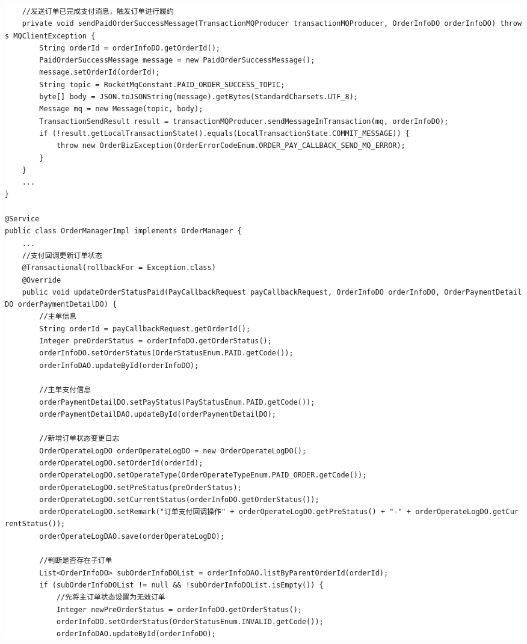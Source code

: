         //发送订单已完成支付消息，触发订单进行履约
        private void sendPaidOrderSuccessMessage(TransactionMQProducer transactionMQProducer, OrderInfoDO orderInfoDO) throws MQClientException {
            String orderId = orderInfoDO.getOrderId();
            PaidOrderSuccessMessage message = new PaidOrderSuccessMessage();
            message.setOrderId(orderId);
            String topic = RocketMqConstant.PAID_ORDER_SUCCESS_TOPIC;
            byte[] body = JSON.toJSONString(message).getBytes(StandardCharsets.UTF_8);
            Message mq = new Message(topic, body);
            TransactionSendResult result = transactionMQProducer.sendMessageInTransaction(mq, orderInfoDO);
            if (!result.getLocalTransactionState().equals(LocalTransactionState.COMMIT_MESSAGE)) {
                throw new OrderBizException(OrderErrorCodeEnum.ORDER_PAY_CALLBACK_SEND_MQ_ERROR);
            }
        }
        ...
    }
    
    @Service
    public class OrderManagerImpl implements OrderManager {
        ...
        //支付回调更新订单状态
        @Transactional(rollbackFor = Exception.class)
        @Override
        public void updateOrderStatusPaid(PayCallbackRequest payCallbackRequest, OrderInfoDO orderInfoDO, OrderPaymentDetailDO orderPaymentDetailDO) {
            //主单信息
            String orderId = payCallbackRequest.getOrderId();
            Integer preOrderStatus = orderInfoDO.getOrderStatus();
            orderInfoDO.setOrderStatus(OrderStatusEnum.PAID.getCode());
            orderInfoDAO.updateById(orderInfoDO);
    
            //主单支付信息
            orderPaymentDetailDO.setPayStatus(PayStatusEnum.PAID.getCode());
            orderPaymentDetailDAO.updateById(orderPaymentDetailDO);
    
            //新增订单状态变更日志
            OrderOperateLogDO orderOperateLogDO = new OrderOperateLogDO();
            orderOperateLogDO.setOrderId(orderId);
            orderOperateLogDO.setOperateType(OrderOperateTypeEnum.PAID_ORDER.getCode());
            orderOperateLogDO.setPreStatus(preOrderStatus);
            orderOperateLogDO.setCurrentStatus(orderInfoDO.getOrderStatus());
            orderOperateLogDO.setRemark("订单支付回调操作" + orderOperateLogDO.getPreStatus() + "-" + orderOperateLogDO.getCurrentStatus());
            orderOperateLogDAO.save(orderOperateLogDO);
    
            //判断是否存在子订单
            List<OrderInfoDO> subOrderInfoDOList = orderInfoDAO.listByParentOrderId(orderId);
            if (subOrderInfoDOList != null && !subOrderInfoDOList.isEmpty()) {
                //先将主订单状态设置为无效订单
                Integer newPreOrderStatus = orderInfoDO.getOrderStatus();
                orderInfoDO.setOrderStatus(OrderStatusEnum.INVALID.getCode());
                orderInfoDAO.updateById(orderInfoDO);
    